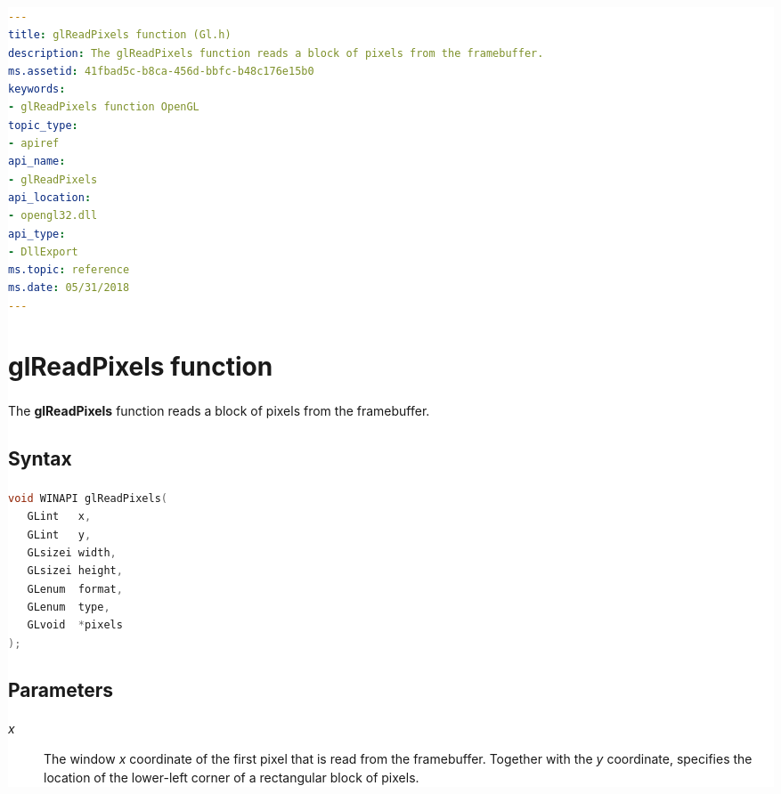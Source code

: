 ```yaml
---
title: glReadPixels function (Gl.h)
description: The glReadPixels function reads a block of pixels from the framebuffer.
ms.assetid: 41fbad5c-b8ca-456d-bbfc-b48c176e15b0
keywords:
- glReadPixels function OpenGL
topic_type:
- apiref
api_name:
- glReadPixels
api_location:
- opengl32.dll
api_type:
- DllExport
ms.topic: reference
ms.date: 05/31/2018
---
```


# glReadPixels function

The **glReadPixels** function reads a block of pixels from the framebuffer.

## Syntax


```C++
void WINAPI glReadPixels(
   GLint   x,
   GLint   y,
   GLsizei width,
   GLsizei height,
   GLenum  format,
   GLenum  type,
   GLvoid  *pixels
);
```



## Parameters

<dl> <dt>

*x* 
</dt> <dd>

The window *x* coordinate of the first pixel that is read from the framebuffer. Together with the *y* coordinate, specifies the location of the lower-left corner of a rectangular block of pixels.

</dd> <dt>
